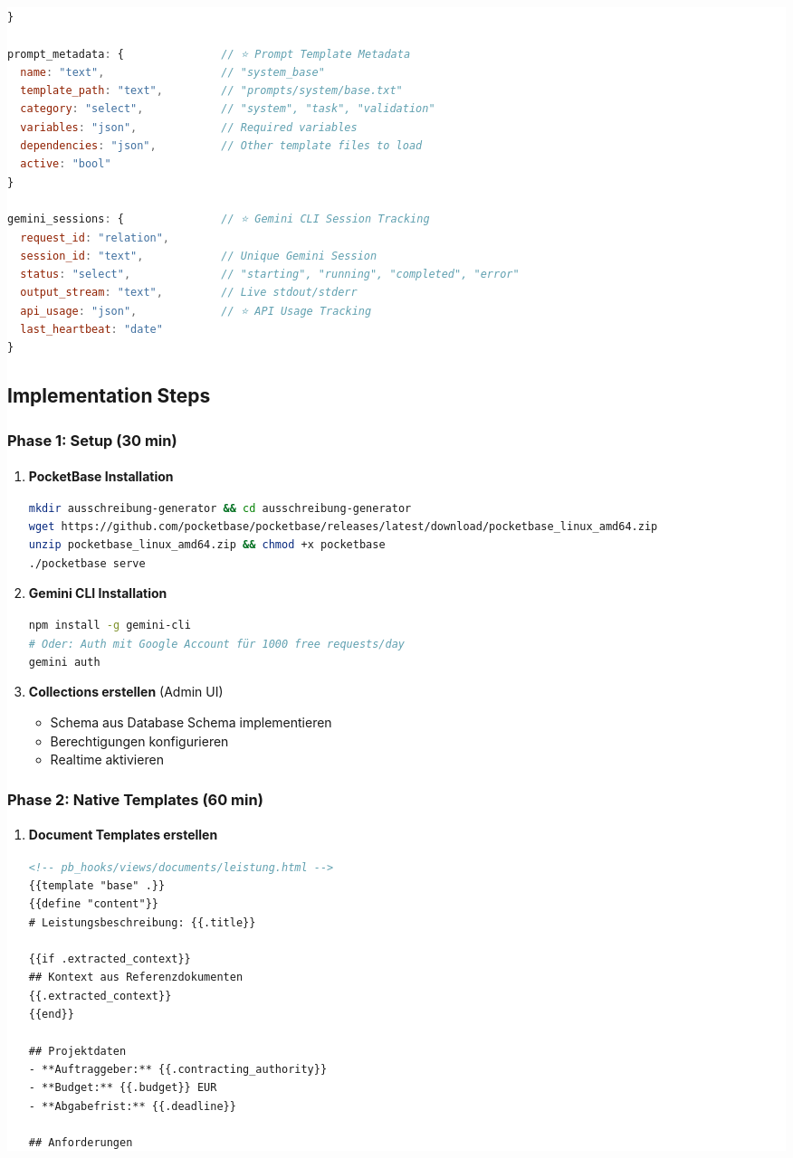 ```javascript
}

prompt_metadata: {               // ⭐ Prompt Template Metadata
  name: "text",                  // "system_base"
  template_path: "text",         // "prompts/system/base.txt"
  category: "select",            // "system", "task", "validation"
  variables: "json",             // Required variables
  dependencies: "json",          // Other template files to load
  active: "bool"
}

gemini_sessions: {               // ⭐ Gemini CLI Session Tracking
  request_id: "relation",
  session_id: "text",            // Unique Gemini Session
  status: "select",              // "starting", "running", "completed", "error"
  output_stream: "text",         // Live stdout/stderr
  api_usage: "json",             // ⭐ API Usage Tracking
  last_heartbeat: "date"
}
```

## Implementation Steps

### Phase 1: Setup (30 min)
1. **PocketBase Installation**
   ```bash
   mkdir ausschreibung-generator && cd ausschreibung-generator
   wget https://github.com/pocketbase/pocketbase/releases/latest/download/pocketbase_linux_amd64.zip
   unzip pocketbase_linux_amd64.zip && chmod +x pocketbase
   ./pocketbase serve
   ```

2. **Gemini CLI Installation**
   ```bash
   npm install -g gemini-cli
   # Oder: Auth mit Google Account für 1000 free requests/day
   gemini auth
   ```

3. **Collections erstellen** (Admin UI)
   - Schema aus Database Schema implementieren
   - Berechtigungen konfigurieren
   - Realtime aktivieren

### Phase 2: Native Templates (60 min)
1. **Document Templates erstellen**
   ```html
   <!-- pb_hooks/views/documents/leistung.html -->
   {{template "base" .}}
   {{define "content"}}
   # Leistungsbeschreibung: {{.title}}
   
   {{if .extracted_context}}
   ## Kontext aus Referenzdokumenten
   {{.extracted_context}}
   {{end}}
   
   ## Projektdaten
   - **Auftraggeber:** {{.contracting_authority}}
   - **Budget:** {{.budget}} EUR
   - **Abgabefrist:** {{.deadline}}
   
   ## Anforderungen
   ```